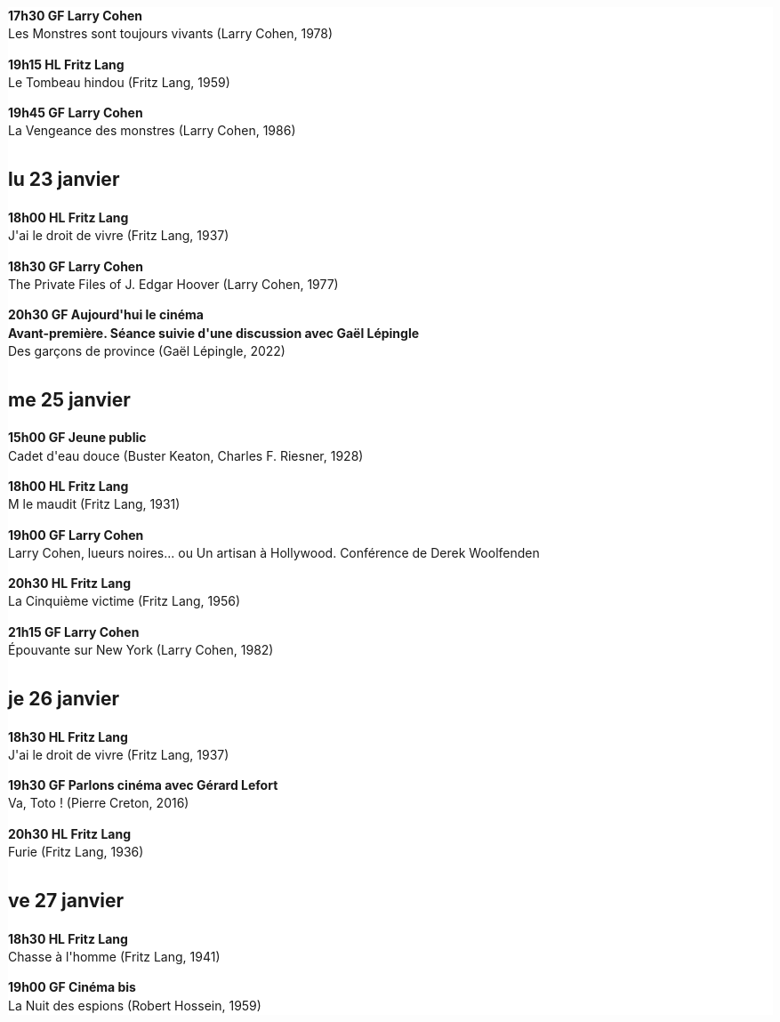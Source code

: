**17h30 GF Larry Cohen**  
Les Monstres sont toujours vivants (Larry Cohen, 1978)

**19h15 HL Fritz Lang**  
Le Tombeau hindou (Fritz Lang, 1959)

**19h45 GF Larry Cohen**  
La Vengeance des monstres (Larry Cohen, 1986)

## lu 23 janvier

**18h00 HL Fritz Lang**  
J'ai le droit de vivre (Fritz Lang, 1937)

**18h30 GF Larry Cohen**  
The Private Files of J. Edgar Hoover (Larry Cohen, 1977)

**20h30 GF Aujourd'hui le cinéma**  
**Avant-première. Séance suivie d'une discussion avec Gaël Lépingle**  
Des garçons de province (Gaël Lépingle, 2022)

## me 25 janvier

**15h00 GF Jeune public**  
Cadet d'eau douce (Buster Keaton, Charles F. Riesner, 1928)

**18h00 HL Fritz Lang**  
M le maudit (Fritz Lang, 1931)

**19h00 GF Larry Cohen**  
Larry Cohen, lueurs noires... ou Un artisan à Hollywood. Conférence de Derek Woolfenden

**20h30 HL Fritz Lang**  
La Cinquième victime (Fritz Lang, 1956)

**21h15 GF Larry Cohen**  
Épouvante sur New York (Larry Cohen, 1982)

## je 26 janvier

**18h30 HL Fritz Lang**  
J'ai le droit de vivre (Fritz Lang, 1937)

**19h30 GF Parlons cinéma avec Gérard Lefort**  
Va, Toto ! (Pierre Creton, 2016)

**20h30 HL Fritz Lang**  
Furie (Fritz Lang, 1936)

## ve 27 janvier

**18h30 HL Fritz Lang**  
Chasse à l'homme (Fritz Lang, 1941)

**19h00 GF Cinéma bis**  
La Nuit des espions (Robert Hossein, 1959)
